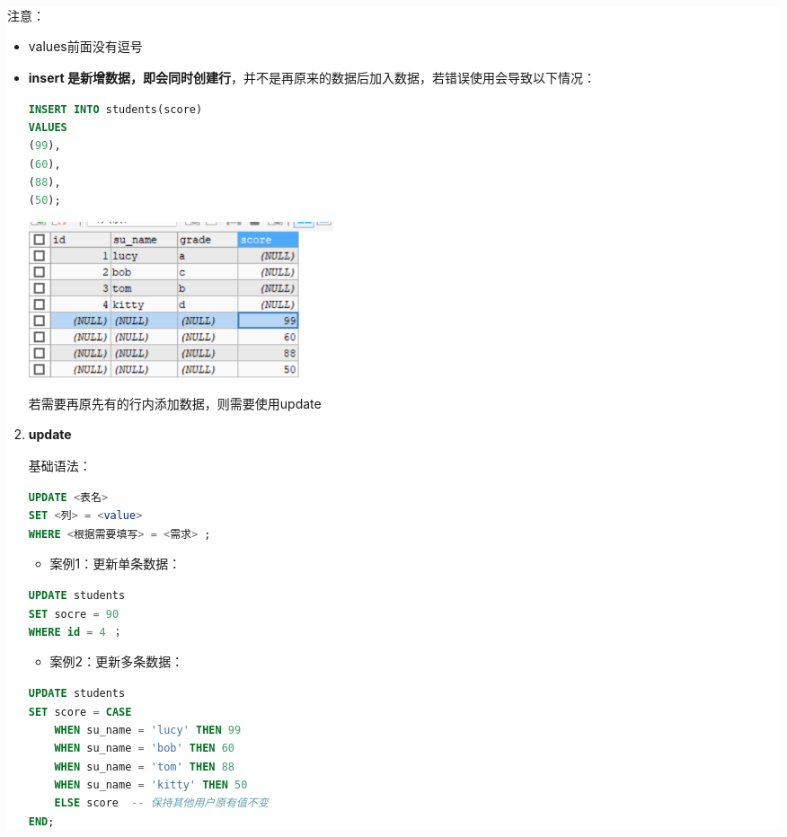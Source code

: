    注意：

   - values前面没有逗号

   - **insert 是新增数据，即会同时创建行**，并不是再原来的数据后加入数据，若错误使用会导致以下情况：

     ```sql
     INSERT INTO students(score) 
     VALUES
     (99),
     (60),
     (88),
     (50);
     ```

     <img src="./.assets/image-20250527194128051.png" alt="image-20250527194128051" style="zoom:67%;" />

     若需要再原先有的行内添加数据，则需要使用update

   2. **update**

      基础语法：

      ```sql
      UPDATE <表名> 
      SET <列> = <value> 
      WHERE <根据需要填写> = <需求> ;  
      ```

      - 案例1：更新单条数据：

      ```sql
      UPDATE students
      SET socre = 90
      WHERE id = 4 ；
      ```

      

      - 案例2：更新多条数据：

      ```sql
      UPDATE students
      SET score = CASE 
          WHEN su_name = 'lucy' THEN 99
          WHEN su_name = 'bob' THEN 60
          WHEN su_name = 'tom' THEN 88
          WHEN su_name = 'kitty' THEN 50
          ELSE score  -- 保持其他用户原有值不变
      END;
      ```
